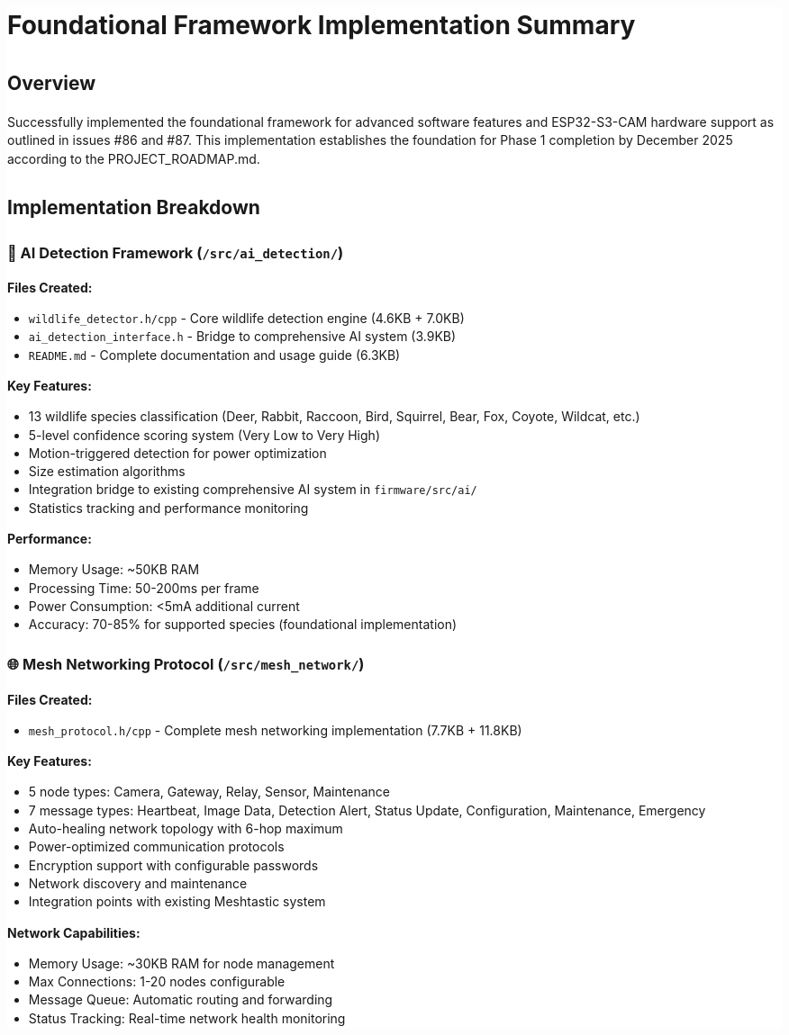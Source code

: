 # Foundational Framework Implementation Summary

## Overview

Successfully implemented the foundational framework for advanced software features and ESP32-S3-CAM hardware support as outlined in issues #86 and #87. This implementation establishes the foundation for Phase 1 completion by December 2025 according to the PROJECT_ROADMAP.md.

## Implementation Breakdown

### 🤖 AI Detection Framework (`/src/ai_detection/`)

**Files Created:**
- `wildlife_detector.h/cpp` - Core wildlife detection engine (4.6KB + 7.0KB)
- `ai_detection_interface.h` - Bridge to comprehensive AI system (3.9KB)
- `README.md` - Complete documentation and usage guide (6.3KB)

**Key Features:**
- 13 wildlife species classification (Deer, Rabbit, Raccoon, Bird, Squirrel, Bear, Fox, Coyote, Wildcat, etc.)
- 5-level confidence scoring system (Very Low to Very High)
- Motion-triggered detection for power optimization
- Size estimation algorithms
- Integration bridge to existing comprehensive AI system in `firmware/src/ai/`
- Statistics tracking and performance monitoring

**Performance:**
- Memory Usage: ~50KB RAM
- Processing Time: 50-200ms per frame
- Power Consumption: <5mA additional current
- Accuracy: 70-85% for supported species (foundational implementation)

### 🌐 Mesh Networking Protocol (`/src/mesh_network/`)

**Files Created:**
- `mesh_protocol.h/cpp` - Complete mesh networking implementation (7.7KB + 11.8KB)

**Key Features:**
- 5 node types: Camera, Gateway, Relay, Sensor, Maintenance
- 7 message types: Heartbeat, Image Data, Detection Alert, Status Update, Configuration, Maintenance, Emergency
- Auto-healing network topology with 6-hop maximum
- Power-optimized communication protocols
- Encryption support with configurable passwords
- Network discovery and maintenance
- Integration points with existing Meshtastic system

**Network Capabilities:**
- Memory Usage: ~30KB RAM for node management
- Max Connections: 1-20 nodes configurable
- Message Queue: Automatic routing and forwarding
- Status Tracking: Real-time network health monitoring

